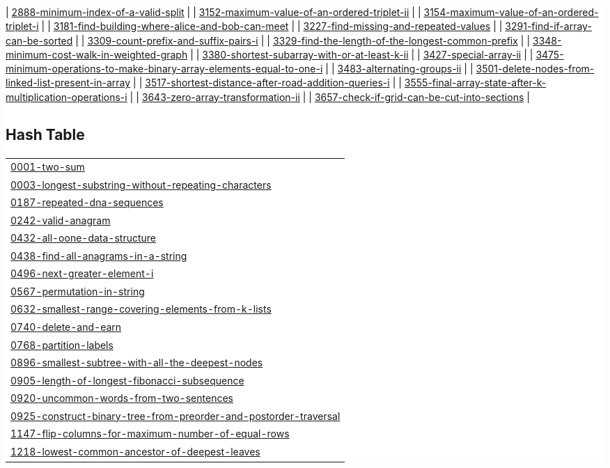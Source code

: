 | [2888-minimum-index-of-a-valid-split](https://github.com/rjsnhk/LOOTCODE/tree/master/2888-minimum-index-of-a-valid-split) |
| [3152-maximum-value-of-an-ordered-triplet-ii](https://github.com/rjsnhk/LOOTCODE/tree/master/3152-maximum-value-of-an-ordered-triplet-ii) |
| [3154-maximum-value-of-an-ordered-triplet-i](https://github.com/rjsnhk/LOOTCODE/tree/master/3154-maximum-value-of-an-ordered-triplet-i) |
| [3181-find-building-where-alice-and-bob-can-meet](https://github.com/rjsnhk/LOOTCODE/tree/master/3181-find-building-where-alice-and-bob-can-meet) |
| [3227-find-missing-and-repeated-values](https://github.com/rjsnhk/LOOTCODE/tree/master/3227-find-missing-and-repeated-values) |
| [3291-find-if-array-can-be-sorted](https://github.com/rjsnhk/LOOTCODE/tree/master/3291-find-if-array-can-be-sorted) |
| [3309-count-prefix-and-suffix-pairs-i](https://github.com/rjsnhk/LOOTCODE/tree/master/3309-count-prefix-and-suffix-pairs-i) |
| [3329-find-the-length-of-the-longest-common-prefix](https://github.com/rjsnhk/LOOTCODE/tree/master/3329-find-the-length-of-the-longest-common-prefix) |
| [3348-minimum-cost-walk-in-weighted-graph](https://github.com/rjsnhk/LOOTCODE/tree/master/3348-minimum-cost-walk-in-weighted-graph) |
| [3380-shortest-subarray-with-or-at-least-k-ii](https://github.com/rjsnhk/LOOTCODE/tree/master/3380-shortest-subarray-with-or-at-least-k-ii) |
| [3427-special-array-ii](https://github.com/rjsnhk/LOOTCODE/tree/master/3427-special-array-ii) |
| [3475-minimum-operations-to-make-binary-array-elements-equal-to-one-i](https://github.com/rjsnhk/LOOTCODE/tree/master/3475-minimum-operations-to-make-binary-array-elements-equal-to-one-i) |
| [3483-alternating-groups-ii](https://github.com/rjsnhk/LOOTCODE/tree/master/3483-alternating-groups-ii) |
| [3501-delete-nodes-from-linked-list-present-in-array](https://github.com/rjsnhk/LOOTCODE/tree/master/3501-delete-nodes-from-linked-list-present-in-array) |
| [3517-shortest-distance-after-road-addition-queries-i](https://github.com/rjsnhk/LOOTCODE/tree/master/3517-shortest-distance-after-road-addition-queries-i) |
| [3555-final-array-state-after-k-multiplication-operations-i](https://github.com/rjsnhk/LOOTCODE/tree/master/3555-final-array-state-after-k-multiplication-operations-i) |
| [3643-zero-array-transformation-ii](https://github.com/rjsnhk/LOOTCODE/tree/master/3643-zero-array-transformation-ii) |
| [3657-check-if-grid-can-be-cut-into-sections](https://github.com/rjsnhk/LOOTCODE/tree/master/3657-check-if-grid-can-be-cut-into-sections) |
## Hash Table
|  |
| ------- |
| [0001-two-sum](https://github.com/rjsnhk/LOOTCODE/tree/master/0001-two-sum) |
| [0003-longest-substring-without-repeating-characters](https://github.com/rjsnhk/LOOTCODE/tree/master/0003-longest-substring-without-repeating-characters) |
| [0187-repeated-dna-sequences](https://github.com/rjsnhk/LOOTCODE/tree/master/0187-repeated-dna-sequences) |
| [0242-valid-anagram](https://github.com/rjsnhk/LOOTCODE/tree/master/0242-valid-anagram) |
| [0432-all-oone-data-structure](https://github.com/rjsnhk/LOOTCODE/tree/master/0432-all-oone-data-structure) |
| [0438-find-all-anagrams-in-a-string](https://github.com/rjsnhk/LOOTCODE/tree/master/0438-find-all-anagrams-in-a-string) |
| [0496-next-greater-element-i](https://github.com/rjsnhk/LOOTCODE/tree/master/0496-next-greater-element-i) |
| [0567-permutation-in-string](https://github.com/rjsnhk/LOOTCODE/tree/master/0567-permutation-in-string) |
| [0632-smallest-range-covering-elements-from-k-lists](https://github.com/rjsnhk/LOOTCODE/tree/master/0632-smallest-range-covering-elements-from-k-lists) |
| [0740-delete-and-earn](https://github.com/rjsnhk/LOOTCODE/tree/master/0740-delete-and-earn) |
| [0768-partition-labels](https://github.com/rjsnhk/LOOTCODE/tree/master/0768-partition-labels) |
| [0896-smallest-subtree-with-all-the-deepest-nodes](https://github.com/rjsnhk/LOOTCODE/tree/master/0896-smallest-subtree-with-all-the-deepest-nodes) |
| [0905-length-of-longest-fibonacci-subsequence](https://github.com/rjsnhk/LOOTCODE/tree/master/0905-length-of-longest-fibonacci-subsequence) |
| [0920-uncommon-words-from-two-sentences](https://github.com/rjsnhk/LOOTCODE/tree/master/0920-uncommon-words-from-two-sentences) |
| [0925-construct-binary-tree-from-preorder-and-postorder-traversal](https://github.com/rjsnhk/LOOTCODE/tree/master/0925-construct-binary-tree-from-preorder-and-postorder-traversal) |
| [1147-flip-columns-for-maximum-number-of-equal-rows](https://github.com/rjsnhk/LOOTCODE/tree/master/1147-flip-columns-for-maximum-number-of-equal-rows) |
| [1218-lowest-common-ancestor-of-deepest-leaves](https://github.com/rjsnhk/LOOTCODE/tree/master/1218-lowest-common-ancestor-of-deepest-leaves) |